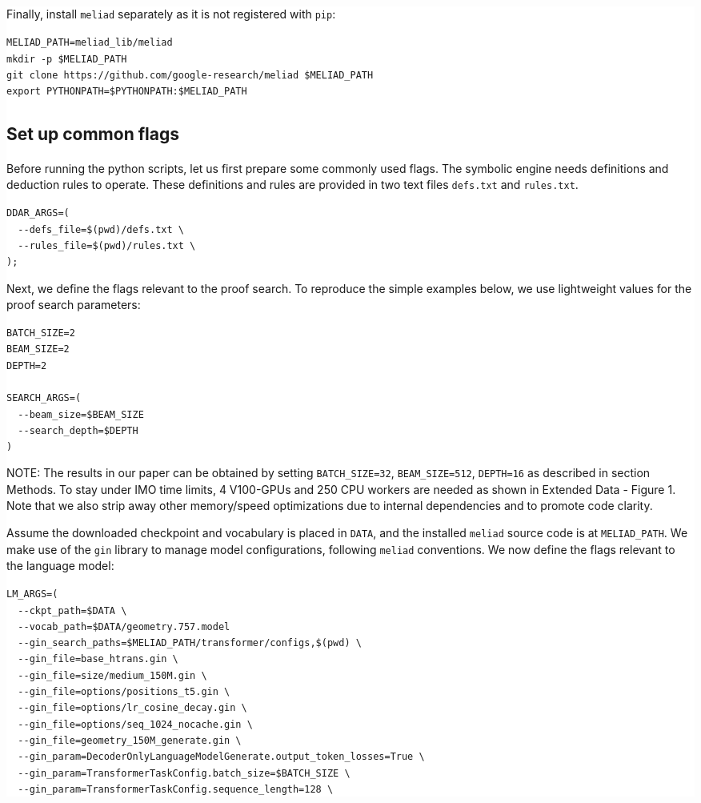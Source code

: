 Finally, install `meliad` separately as it is not
registered with `pip`:

```
MELIAD_PATH=meliad_lib/meliad
mkdir -p $MELIAD_PATH
git clone https://github.com/google-research/meliad $MELIAD_PATH
export PYTHONPATH=$PYTHONPATH:$MELIAD_PATH
```

## Set up common flags

Before running the python scripts,
let us first prepare some commonly used flags.
The symbolic engine needs definitions and deduction rules to operate.
These definitions and rules are provided in two text files
`defs.txt` and `rules.txt`.

```shell
DDAR_ARGS=(
  --defs_file=$(pwd)/defs.txt \
  --rules_file=$(pwd)/rules.txt \
);
```

Next, we define the flags relevant to the proof search.
To reproduce the simple examples below,
we use lightweight values for the proof search parameters:

```shell
BATCH_SIZE=2
BEAM_SIZE=2
DEPTH=2

SEARCH_ARGS=(
  --beam_size=$BEAM_SIZE
  --search_depth=$DEPTH
)
```

NOTE: The results in our paper can be obtained by setting
`BATCH_SIZE=32`, `BEAM_SIZE=512`, `DEPTH=16`
as described in section Methods.
To stay under IMO time limits, 4 V100-GPUs and 250 CPU workers
are needed as shown in Extended Data - Figure 1.
Note that we also strip away other memory/speed optimizations
due to internal dependencies and to promote code clarity.

Assume the downloaded checkpoint and vocabulary is placed in `DATA`,
and the installed `meliad` source code is at `MELIAD_PATH`.
We make use of the `gin` library to manage model configurations,
following `meliad` conventions. We now define the flags relevant to the
language model:

```shell
LM_ARGS=(
  --ckpt_path=$DATA \
  --vocab_path=$DATA/geometry.757.model
  --gin_search_paths=$MELIAD_PATH/transformer/configs,$(pwd) \
  --gin_file=base_htrans.gin \
  --gin_file=size/medium_150M.gin \
  --gin_file=options/positions_t5.gin \
  --gin_file=options/lr_cosine_decay.gin \
  --gin_file=options/seq_1024_nocache.gin \
  --gin_file=geometry_150M_generate.gin \
  --gin_param=DecoderOnlyLanguageModelGenerate.output_token_losses=True \
  --gin_param=TransformerTaskConfig.batch_size=$BATCH_SIZE \
  --gin_param=TransformerTaskConfig.sequence_length=128 \
```